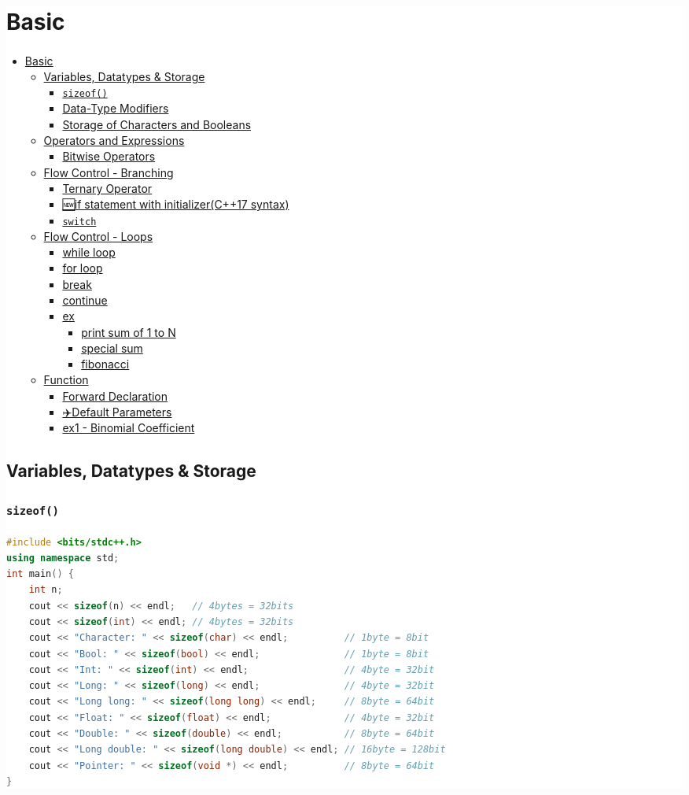 # Basic

- [Basic](#basic)
  - [Variables, Datatypes & Storage](#variables-datatypes--storage)
    - [`sizeof()`](#sizeof)
    - [Data-Type Modifiers](#data-type-modifiers)
    - [Storage of Characters and Booleans](#storage-of-characters-and-booleans)
  - [Operators and Expressions](#operators-and-expressions)
    - [Bitwise Operators](#bitwise-operators)
  - [Flow Control - Branching](#flow-control---branching)
    - [Ternary Operator](#ternary-operator)
    - [🆕if statement with initializer(C++17 syntax)](#if-statement-with-initializerc17-syntax)
    - [`switch`](#switch)
  - [Flow Control - Loops](#flow-control---loops)
    - [while  loop](#while--loop)
    - [for loop](#for-loop)
    - [break](#break)
    - [continue](#continue)
    - [ex](#ex)
      - [print sum of 1 to N](#print-sum-of-1-to-n)
      - [special sum](#special-sum)
      - [fibonacci](#fibonacci)
  - [Function](#function)
    - [Forward Declaration](#forward-declaration)
    - [✈️Default Parameters](#️default-parameters)
    - [ex1 - Binomial Coefficient](#ex1---binomial-coefficient)

## Variables, Datatypes & Storage

### `sizeof()`

```cpp
#include <bits/stdc++.h>
using namespace std;
int main() {
    int n;
    cout << sizeof(n) << endl;   // 4bytes = 32bits
    cout << sizeof(int) << endl; // 4bytes = 32bits
    cout << "Character: " << sizeof(char) << endl;          // 1byte = 8bit
    cout << "Bool: " << sizeof(bool) << endl;               // 1byte = 8bit
    cout << "Int: " << sizeof(int) << endl;                 // 4byte = 32bit
    cout << "Long: " << sizeof(long) << endl;               // 4byte = 32bit
    cout << "Long long: " << sizeof(long long) << endl;     // 8byte = 64bit
    cout << "Float: " << sizeof(float) << endl;             // 4byte = 32bit
    cout << "Double: " << sizeof(double) << endl;           // 8byte = 64bit
    cout << "Long double: " << sizeof(long double) << endl; // 16byte = 128bit
    cout << "Pointer: " << sizeof(void *) << endl;          // 8byte = 64bit
}
```
